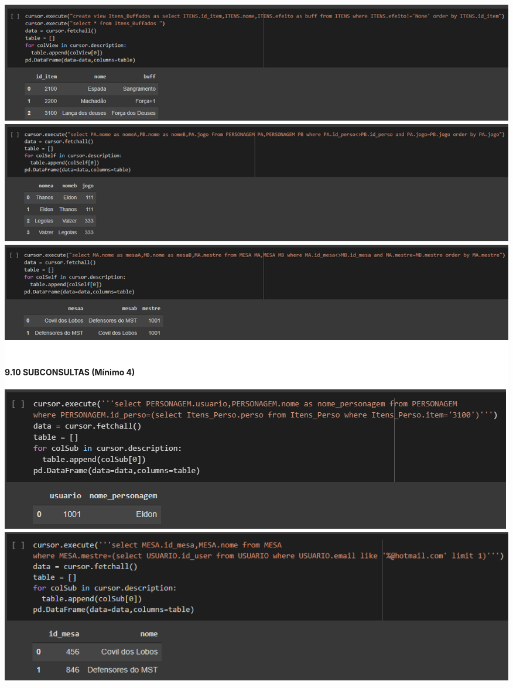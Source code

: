 ![Alt text](https://github.com/Emanueluz/Template_Trab_BD1_2020/blob/master/images/printConsultas/9_9/consultaView4.png?raw=true "View4")<br>
![Alt text](https://github.com/Emanueluz/Template_Trab_BD1_2020/blob/master/images/printConsultas/9_9/consultaView5.png?raw=true "View5")<br>
![Alt text](https://github.com/Emanueluz/Template_Trab_BD1_2020/blob/master/images/printConsultas/9_9/consultaView6.png?raw=true "View6")<br>
<br>
#### 9.10	SUBCONSULTAS (Mínimo 4)<br>
![Alt text](https://github.com/Emanueluz/Template_Trab_BD1_2020/blob/master/images/printConsultas/9_10/consultaSub1.png?raw=true "Sub1")<br>
![Alt text](https://github.com/Emanueluz/Template_Trab_BD1_2020/blob/master/images/printConsultas/9_10/consultaSub2.png?raw=true "Sub2")<br>